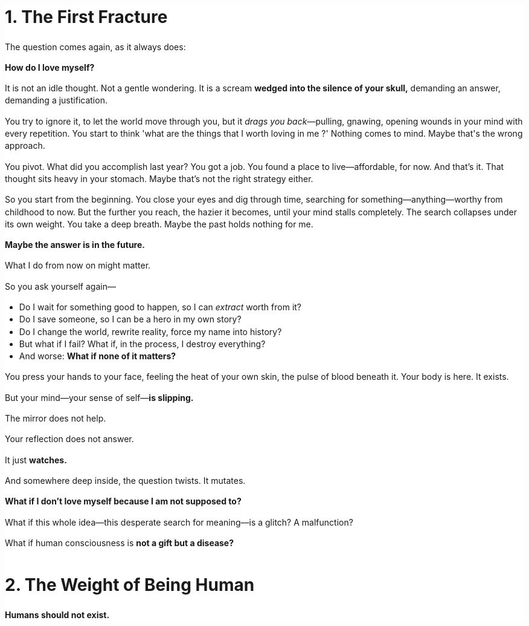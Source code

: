 # 1. The First Fracture

The question comes again, as it always does:

**How do I love myself?**

It is not an idle thought. Not a gentle wondering. It is a scream **wedged into the silence of your skull,** demanding an answer, demanding a justification.

You try to ignore it, to let the world move through you, but it *drags you back*—pulling, gnawing, opening wounds in your mind with every repetition. You start to think 'what are the things that I worth loving in me ?' Nothing comes to mind. Maybe that's the wrong approach.

You pivot. What did you accomplish last year? You got a job. You found a place to live—affordable, for now. And that’s it. That thought sits heavy in your stomach. Maybe that’s not the right strategy either.

So you start from the beginning. You close your eyes and dig through time, searching for something—anything—worthy from childhood to now. But the further you reach, the hazier it becomes, until your mind stalls completely. The search collapses under its own weight. You take a deep breath. Maybe the past holds nothing for me.

**Maybe the answer is in the future.**

What I do from now on might matter.

So you ask yourself again—

* Do I wait for something good to happen, so I can *extract* worth from it?
* Do I save someone, so I can be a hero in my own story?
* Do I change the world, rewrite reality, force my name into history?
* But what if I fail? What if, in the process, I destroy everything?
* And worse: **What if none of it matters?**

You press your hands to your face, feeling the heat of your own skin, the pulse of blood beneath it. Your body is here. It exists.

But your mind—your sense of self—**is slipping.**

The mirror does not help.

Your reflection does not answer.

It just **watches.**

And somewhere deep inside, the question twists. It mutates.

**What if I don’t love myself because I am not supposed to?**

What if this whole idea—this desperate search for meaning—is a glitch? A malfunction?

What if human consciousness is **not a gift but a disease?**



# 2. The Weight of Being Human

**Humans should not exist.**

